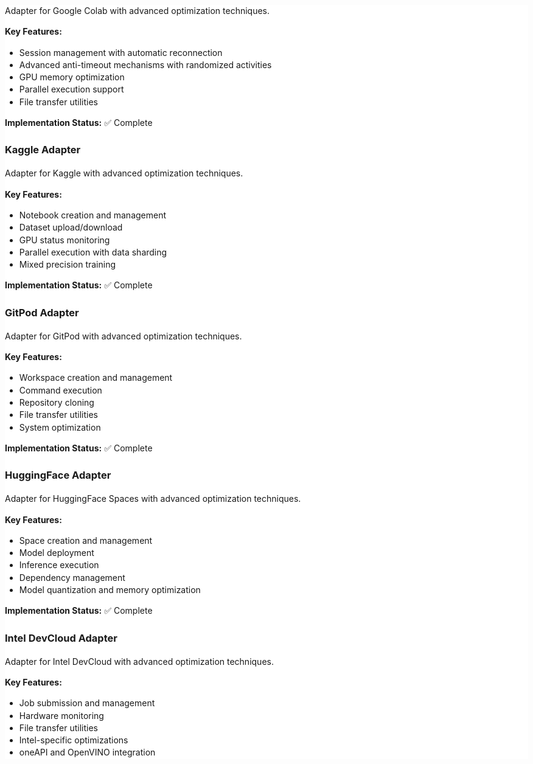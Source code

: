 Adapter for Google Colab with advanced optimization techniques.

**Key Features:**
- Session management with automatic reconnection
- Advanced anti-timeout mechanisms with randomized activities
- GPU memory optimization
- Parallel execution support
- File transfer utilities

**Implementation Status:** ✅ Complete

### Kaggle Adapter

Adapter for Kaggle with advanced optimization techniques.

**Key Features:**
- Notebook creation and management
- Dataset upload/download
- GPU status monitoring
- Parallel execution with data sharding
- Mixed precision training

**Implementation Status:** ✅ Complete

### GitPod Adapter

Adapter for GitPod with advanced optimization techniques.

**Key Features:**
- Workspace creation and management
- Command execution
- Repository cloning
- File transfer utilities
- System optimization

**Implementation Status:** ✅ Complete

### HuggingFace Adapter

Adapter for HuggingFace Spaces with advanced optimization techniques.

**Key Features:**
- Space creation and management
- Model deployment
- Inference execution
- Dependency management
- Model quantization and memory optimization

**Implementation Status:** ✅ Complete

### Intel DevCloud Adapter

Adapter for Intel DevCloud with advanced optimization techniques.

**Key Features:**
- Job submission and management
- Hardware monitoring
- File transfer utilities
- Intel-specific optimizations
- oneAPI and OpenVINO integration
